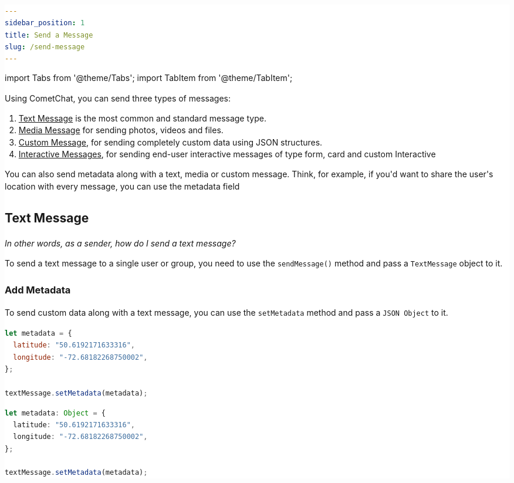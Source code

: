 ```yaml
---
sidebar_position: 1
title: Send a Message
slug: /send-message
---
```


import Tabs from '@theme/Tabs';
import TabItem from '@theme/TabItem';

Using CometChat, you can send three types of messages:

1. [Text Message](send-message#text-message) is the most common and standard message type.
2. [Media Message](send-message#media-message) for sending photos, videos and files.
3. [Custom Message](send-message#custom-message), for sending completely custom data using JSON structures.
4. [Interactive Messages](interactive-messages), for sending end-user interactive messages of type form, card and custom Interactive

You can also send metadata along with a text, media or custom message. Think, for example, if you'd want to share the user's location with every message, you can use the metadata field

## Text Message

_In other words, as a sender, how do I send a text message?_

To send a text message to a single user or group, you need to use the `sendMessage()` method and pass a `TextMessage` object to it.

### Add Metadata

To send custom data along with a text message, you can use the `setMetadata` method and pass a `JSON Object` to it.

<Tabs>
<TabItem value="js" label="Add Metadata">

```javascript
let metadata = {
  latitude: "50.6192171633316",
  longitude: "-72.68182268750002",
};

textMessage.setMetadata(metadata);
```

</TabItem>
<TabItem value="ts" label="Typescript">

```typescript
let metadata: Object = {
  latitude: "50.6192171633316",
  longitude: "-72.68182268750002",
};

textMessage.setMetadata(metadata);
```
